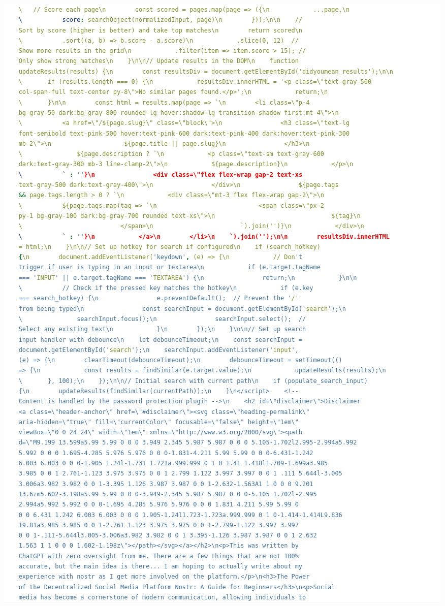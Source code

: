 ```yaml
    \   // Score each page\n        const scored = pages.map(page => ({\n            ...page,\n
    \           score: searchObject(normalizedInput, page)\n        }));\n\n    //
    Sort by score (higher is better) and take top matches\n        return scored\n
    \           .sort((a, b) => b.score - a.score)\n            .slice(0, 12)  //
    Show more results in the grid\n            .filter(item => item.score > 15); //
    Only show strong matches\n    }\n\n// Update results in the DOM\n    function
    updateResults(results) {\n        const resultsDiv = document.getElementById('didyoumean_results');\n\n
    \       if (results.length === 0) {\n            resultsDiv.innerHTML = '<p class=\"text-gray-500
    col-span-full text-center py-8\">No similar pages found.</p>';\n            return;\n
    \       }\n\n        const html = results.map(page => `\n        <li class=\"p-4
    bg-gray-50 dark:bg-gray-800 rounded-lg hover:shadow-lg transition-shadow first:mt-4\">\n
    \           <a href=\"/${page.slug}\" class=\"block\">\n                <h3 class=\"text-lg
    font-semibold text-pink-500 hover:text-pink-600 dark:text-pink-400 dark:hover:text-pink-300
    mb-2\">\n                    ${page.title || page.slug}\n                </h3>\n
    \               ${page.description ? `\n            <p class=\"text-sm text-gray-600
    dark:text-gray-300 mb-3 line-clamp-2\">\n            ${page.description}\n            </p>\n
    \           ` : ''}\n                <div class=\"flex flex-wrap gap-2 text-xs
    text-gray-500 dark:text-gray-400\">\n                </div>\n                ${page.tags
    && page.tags.length > 0 ? `\n            <div class=\"mt-3 flex flex-wrap gap-2\">\n
    \           ${page.tags.map(tag => `\n                            <span class=\"px-2
    py-1 bg-gray-100 dark:bg-gray-700 rounded text-xs\">\n                                ${tag}\n
    \                           </span>\n                        `).join('')}\n            </div>\n
    \           ` : ''}\n            </a>\n        </li>\n    `).join('');\n\n        resultsDiv.innerHTML
    = html;\n    }\n\n// Set up hotkey for search if configured\n    if (search_hotkey)
    {\n        document.addEventListener('keydown', (e) => {\n            // Don't
    trigger if user is typing in an input or textarea\n            if (e.target.tagName
    === 'INPUT' || e.target.tagName === 'TEXTAREA') {\n                return;\n            }\n\n
    \           // Check if the pressed key matches the hotkey\n            if (e.key
    === search_hotkey) {\n                e.preventDefault();  // Prevent the '/'
    from being typed\n                const searchInput = document.getElementById('search');\n
    \               searchInput.focus();\n                searchInput.select();  //
    Select any existing text\n            }\n        });\n    }\n\n// Set up search
    input handler with debounce\n    let debounceTimeout;\n    const searchInput =
    document.getElementById('search');\n    searchInput.addEventListener('input',
    (e) => {\n        clearTimeout(debounceTimeout);\n        debounceTimeout = setTimeout(()
    => {\n            const results = findSimilar(e.target.value);\n            updateResults(results);\n
    \       }, 100);\n    });\n\n// Initial search with current path\n    if (populate_search_input)
    {\n        updateResults(findSimilar(currentPath));\n    }\n</script>    <!--
    Content is handled by the password protection plugin -->\n    <h2 id=\"disclaimer\">Disclaimer
    <a class=\"header-anchor\" href=\"#disclaimer\"><svg class=\"heading-permalink\"
    aria-hidden=\"true\" fill=\"currentColor\" focusable=\"false\" height=\"1em\"
    viewBox=\"0 0 24 24\" width=\"1em\" xmlns=\"http://www.w3.org/2000/svg\"><path
    d=\"M9.199 13.599a5.99 5.99 0 0 0 3.949 2.345 5.987 5.987 0 0 0 5.105-1.702l2.995-2.994a5.992
    5.992 0 0 0 1.695-4.285 5.976 5.976 0 0 0-1.831-4.211 5.99 5.99 0 0 0-6.431-1.242
    6.003 6.003 0 0 0-1.905 1.24l-1.731 1.721a.999.999 0 1 0 1.41 1.418l1.709-1.699a3.985
    3.985 0 0 1 2.761-1.123 3.975 3.975 0 0 1 2.799 1.122 3.997 3.997 0 0 1 .111 5.644l-3.005
    3.006a3.982 3.982 0 0 1-3.395 1.126 3.987 3.987 0 0 1-2.632-1.563A1 1 0 0 0 9.201
    13.6zm5.602-3.198a5.99 5.99 0 0 0-3.949-2.345 5.987 5.987 0 0 0-5.105 1.702l-2.995
    2.994a5.992 5.992 0 0 0-1.695 4.285 5.976 5.976 0 0 0 1.831 4.211 5.99 5.99 0
    0 0 6.431 1.242 6.003 6.003 0 0 0 1.905-1.24l1.723-1.723a.999.999 0 1 0-1.414-1.414L9.836
    19.81a3.985 3.985 0 0 1-2.761 1.123 3.975 3.975 0 0 1-2.799-1.122 3.997 3.997
    0 0 1-.111-5.644l3.005-3.006a3.982 3.982 0 0 1 3.395-1.126 3.987 3.987 0 0 1 2.632
    1.563 1 1 0 0 0 1.602-1.198z\"></path></svg></a></h2>\n<p>This was written by
    ChatGPT with zero oversight from me. There are a few things that are not 100%
    accurate, but the main idea is there... I am hoping to actually write about my
    experience with nostr as I get more involved on the platform.</p>\n<h3>The Power
    of the Decentralized Social Media Platform Nostr: A Guide for Beginners</h3>\n<p>Social
    media has become a cornerstone of modern communication, allowing individuals to
```